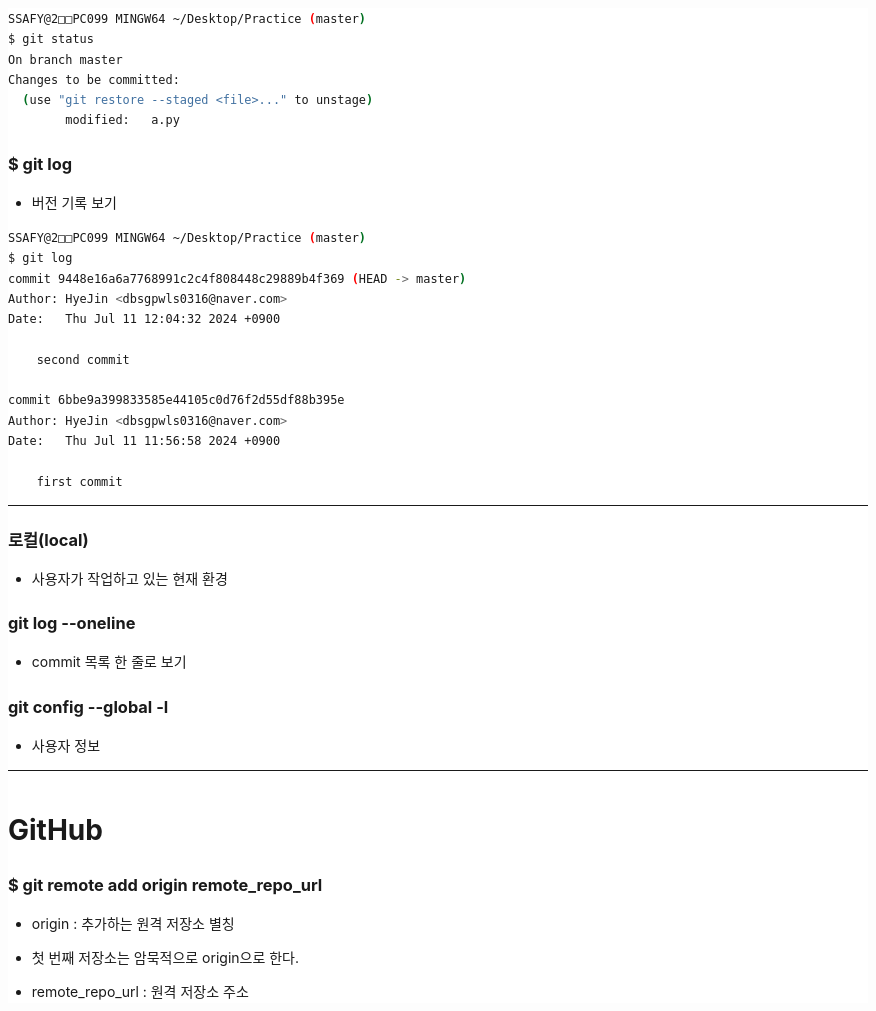 ```bash
SSAFY@2□□PC099 MINGW64 ~/Desktop/Practice (master)
$ git status
On branch master
Changes to be committed:
  (use "git restore --staged <file>..." to unstage)
        modified:   a.py
```

### $ git log

- 버전 기록 보기

```bash
SSAFY@2□□PC099 MINGW64 ~/Desktop/Practice (master)
$ git log
commit 9448e16a6a7768991c2c4f808448c29889b4f369 (HEAD -> master)
Author: HyeJin <dbsgpwls0316@naver.com>
Date:   Thu Jul 11 12:04:32 2024 +0900

    second commit

commit 6bbe9a399833585e44105c0d76f2d55df88b395e
Author: HyeJin <dbsgpwls0316@naver.com>
Date:   Thu Jul 11 11:56:58 2024 +0900

    first commit
```

---

### 로컬(local)

- 사용자가 작업하고 있는 현재 환경

### git log --oneline

- commit 목록 한 줄로 보기

### git config --global -l

- 사용자 정보

---

# GitHub

### $ git remote add origin remote_repo_url

- origin : 추가하는 원격 저장소 별칭

- 첫 번째 저장소는 암묵적으로 origin으로 한다.

- remote_repo_url : 원격 저장소 주소
